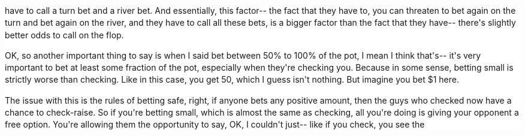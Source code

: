   <span m='428780'>have</span> <span m='429050'>to</span> <span m='429140'>call</span>
  <span m='429470'>a</span> <span m='429530'>turn</span> <span m='429800'>bet</span>
  <span m='430100'>and a</span> <span m='430400'>river bet.</span> <span m='431210'>And</span>
  <span m='431330'>essentially,</span> <span m='432230'>this</span> <span m='432620'>factor--</span>
  <span m='433040'>the</span> <span m='433160'>fact</span> <span m='433370'>that</span>
  <span m='433520'>they</span> <span m='433640'>have</span> <span m='433800'>to,</span>
  <span m='434210'>you</span> <span m='434360'>can</span> <span m='434510'>threaten</span>
  <span m='434780'>to</span> <span m='434900'>bet</span> <span m='435080'>again</span>
  <span m='435380'>on the</span> <span m='435550'>turn</span> <span m='435690'>and</span>
  <span m='435830'>bet</span> <span m='435980'>again on</span> <span m='436380'>the</span>
  <span m='436480'>river,</span> <span m='436730'>and</span> <span m='436850'>they</span>
  <span m='436990'>have to</span> <span m='437260'>call</span> <span m='437480'>all</span>
  <span m='437630'>these</span> <span m='437840'>bets,</span> <span m='438510'>is</span>
  <span m='438680'>a</span> <span m='438740'>bigger</span> <span m='439100'>factor</span>
  <span m='439550'>than</span> <span m='439700'>the</span> <span m='439790'>fact</span>
  <span m='440030'>that</span> <span m='440180'>they</span> <span m='440340'>have--</span>
  <span m='441015'>there's</span> <span m='441420'>slightly</span> <span m='442910'>better</span>
  <span m='443600'>odds</span> <span m='443960'>to</span> <span m='444050'>call</span>
  <span m='444460'>on the</span> <span m='444570'>flop.</span> </p><p><span m='446750'>OK,</span>
  <span m='447020'>so</span> <span m='447470'>another</span> <span m='447800'>important</span>
  <span m='448130'>thing</span> <span m='448300'>to</span> <span m='448460'>say is</span>
  <span m='448850'>when</span> <span m='449000'>I</span> <span m='449060'>said</span>
  <span m='449270'>bet</span> <span m='449990'>between</span> <span m='450350'>50%
  to</span> <span m='450770'>100%</span> <span m='451340'>of</span> <span m='451400'>the</span>
  <span m='451520'>pot,</span> <span m='452120'>I</span> <span m='452180'>mean</span>
  <span m='452360'>I</span> <span m='452450'>think</span> <span m='452650'>that's--</span>
  <span m='453320'>it's</span> <span m='453710'>very</span> <span m='454100'>important</span>
  <span m='454550'>to</span> <span m='454690'>bet</span> <span m='455180'>at</span>
  <span m='455270'>least</span> <span m='455480'>some</span> <span m='455750'>fraction</span>
  <span m='456380'>of</span> <span m='456510'>the</span> <span m='456640'>pot,</span>
  <span m='457250'>especially</span> <span m='457910'>when</span> <span m='458120'>they're</span>
  <span m='458330'>checking</span> <span m='458720'>you.</span> <span m='459230'>Because</span>
  <span m='459470'>in</span> <span m='459560'>some</span> <span m='459740'>sense,</span>
  <span m='459980'>betting</span> <span m='460280'>small</span> <span m='460670'>is</span>
  <span m='460760'>strictly</span> <span m='461330'>worse</span> <span m='461590'>than</span>
  <span m='461720'>checking.</span> <span m='462440'>Like</span> <span m='462770'>in</span>
  <span m='462920'>this</span> <span m='463100'>case,</span> <span m='463280'>you</span>
  <span m='463340'>get</span> <span m='463520'>50,</span> <span m='463880'>which</span>
  <span m='464060'>I</span> <span m='464120'>guess</span> <span m='464300'>isn't</span>
  <span m='464510'>nothing.</span> <span m='464870'>But</span> <span m='464990'>imagine</span>
  <span m='465410'>you</span> <span m='465500'>bet</span> <span m='465800'>$1</span>
  <span m='466510'>here.</span> </p><p><span m='467390'>The</span> <span m='467540'>issue</span>
  <span m='467840'>with</span> <span m='467990'>this</span> <span m='468230'>is</span>
  <span m='468710'>the</span> <span m='468800'>rules</span> <span m='469190'>of</span>
  <span m='469400'>betting</span> <span m='469760'>safe,</span> <span m='470010'>right,</span>
  <span m='470270'>if</span> <span m='470480'>anyone</span> <span m='470900'>bets</span>
  <span m='471290'>any</span> <span m='471530'>positive</span> <span m='472070'>amount,</span>
  <span m='472880'>then</span> <span m='473030'>the</span> <span m='473120'>guys</span>
  <span m='473390'>who</span> <span m='473490'>checked</span> <span m='473870'>now</span>
  <span m='474050'>have</span> <span m='474170'>a</span> <span m='474230'>chance</span>
  <span m='474530'>to</span> <span m='474620'>check-raise.</span> <span m='475700'>So</span>
  <span m='476510'>if</span> <span m='476630'>you're</span> <span m='476750'>betting</span>
  <span m='477050'>small,</span> <span m='477710'>which</span> <span m='477920'>is</span>
  <span m='478160'>almost</span> <span m='478550'>the</span> <span m='478640'>same</span>
  <span m='478850'>as</span> <span m='478970'>checking,</span> <span m='479690'>all</span>
  <span m='479900'>you're</span> <span m='480050'>doing</span> <span m='480350'>is</span>
  <span m='480500'>giving</span> <span m='480710'>your</span> <span m='480890'>opponent</span>
  <span m='481310'>a</span> <span m='481370'>free</span> <span m='481850'>option.</span>
  <span m='482910'>You're</span> <span m='483140'>allowing</span> <span m='483500'>them</span>
  <span m='483650'>the</span> <span m='483770'>opportunity</span> <span m='484310'>to</span>
  <span m='484430'>say,</span> <span m='485060'>OK,</span> <span m='485960'>I</span>
  <span m='486050'>couldn't</span> <span m='486290'>just--</span> <span m='486560'>like</span>
  <span m='486770'>if</span> <span m='486860'>you</span> <span m='486950'>check,</span>
  <span m='487370'>you</span> <span m='487550'>see</span> <span m='487730'>the</span>
